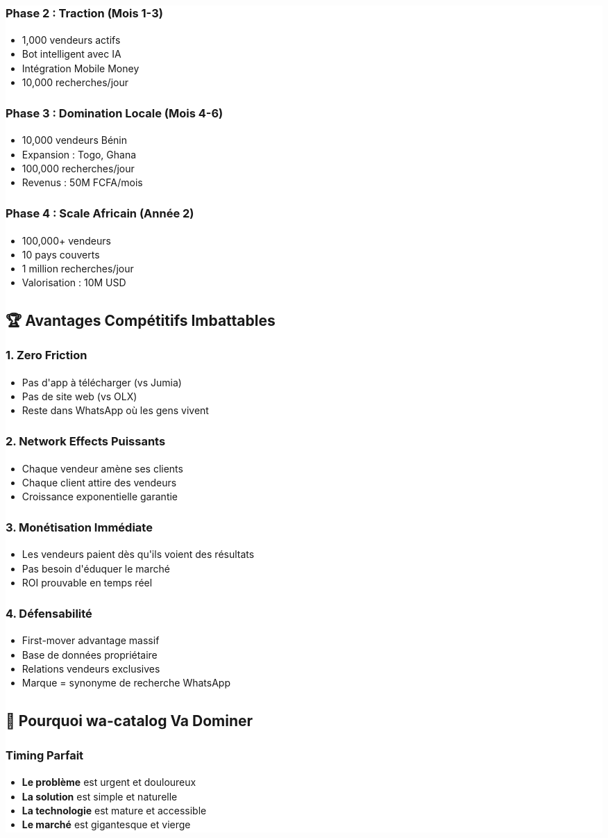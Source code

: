 ### Phase 2 : Traction (Mois 1-3)
- 1,000 vendeurs actifs
- Bot intelligent avec IA
- Intégration Mobile Money
- 10,000 recherches/jour

### Phase 3 : Domination Locale (Mois 4-6)
- 10,000 vendeurs Bénin
- Expansion : Togo, Ghana
- 100,000 recherches/jour
- Revenus : 50M FCFA/mois

### Phase 4 : Scale Africain (Année 2)
- 100,000+ vendeurs
- 10 pays couverts
- 1 million recherches/jour
- Valorisation : 10M USD

## 🏆 Avantages Compétitifs Imbattables

### 1. **Zero Friction**
- Pas d'app à télécharger (vs Jumia)
- Pas de site web (vs OLX)
- Reste dans WhatsApp où les gens vivent

### 2. **Network Effects Puissants**
- Chaque vendeur amène ses clients
- Chaque client attire des vendeurs
- Croissance exponentielle garantie

### 3. **Monétisation Immédiate**
- Les vendeurs paient dès qu'ils voient des résultats
- Pas besoin d'éduquer le marché
- ROI prouvable en temps réel

### 4. **Défensabilité**
- First-mover advantage massif
- Base de données propriétaire
- Relations vendeurs exclusives
- Marque = synonyme de recherche WhatsApp

## 💪 Pourquoi wa-catalog Va Dominer

### Timing Parfait
- **Le problème** est urgent et douloureux
- **La solution** est simple et naturelle  
- **La technologie** est mature et accessible
- **Le marché** est gigantesque et vierge
